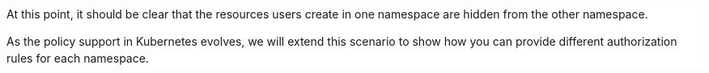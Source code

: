At this point, it should be clear that the resources users create in one namespace are hidden from the other namespace.

As the policy support in Kubernetes evolves, we will extend this scenario to show how you can provide different
authorization rules for each namespace.